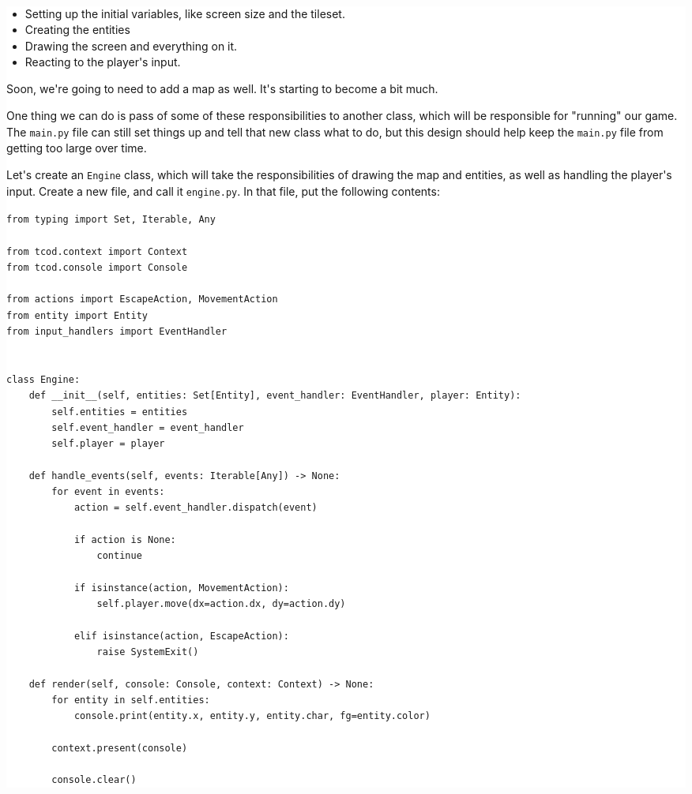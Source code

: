 * Setting up the initial variables, like screen size and the tileset.
* Creating the entities
* Drawing the screen and everything on it.
* Reacting to the player's input.

Soon, we're going to need to add a map as well. It's starting to become a bit much.

One thing we can do is pass of some of these responsibilities to another class, which will be responsible for "running" our game. The `main.py` file can still set things up and tell that new class what to do, but this design should help keep the `main.py` file from getting too large over time.

Let's create an `Engine` class, which will take the responsibilities of drawing the map and entities, as well as handling the player's input. Create a new file, and call it `engine.py`. In that file, put the following contents:


```py3
from typing import Set, Iterable, Any

from tcod.context import Context
from tcod.console import Console

from actions import EscapeAction, MovementAction
from entity import Entity
from input_handlers import EventHandler


class Engine:
    def __init__(self, entities: Set[Entity], event_handler: EventHandler, player: Entity):
        self.entities = entities
        self.event_handler = event_handler
        self.player = player

    def handle_events(self, events: Iterable[Any]) -> None:
        for event in events:
            action = self.event_handler.dispatch(event)

            if action is None:
                continue

            if isinstance(action, MovementAction):
                self.player.move(dx=action.dx, dy=action.dy)

            elif isinstance(action, EscapeAction):
                raise SystemExit()

    def render(self, console: Console, context: Context) -> None:
        for entity in self.entities:
            console.print(entity.x, entity.y, entity.char, fg=entity.color)

        context.present(console)

        console.clear()
```
